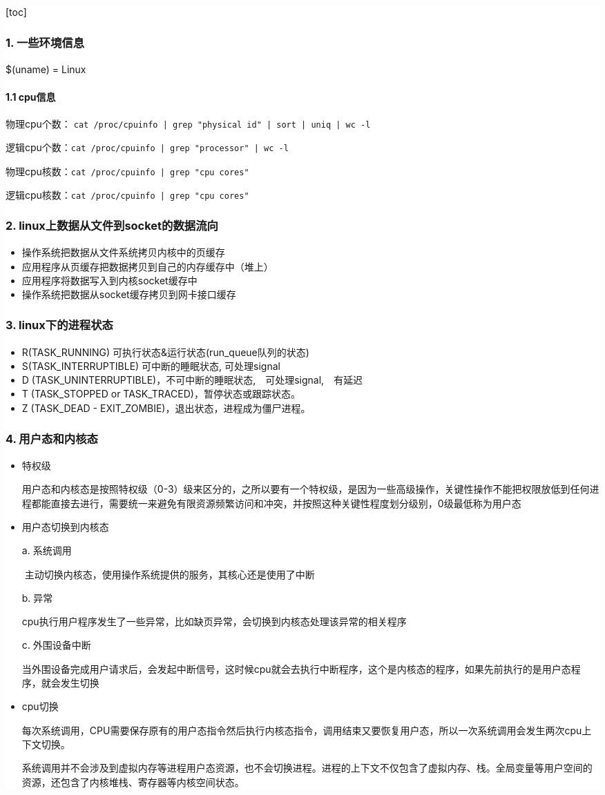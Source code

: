 [toc]



### 1. 一些环境信息

$(uname) = Linux

#### 1.1 cpu信息

物理cpu个数： `cat /proc/cpuinfo | grep "physical id" | sort | uniq | wc -l`

逻辑cpu个数：`cat /proc/cpuinfo | grep "processor" | wc -l`

物理cpu核数：`cat /proc/cpuinfo | grep "cpu cores"`

逻辑cpu核数：`cat /proc/cpuinfo | grep "cpu cores"`

### 2. linux上数据从文件到socket的数据流向

- 操作系统把数据从文件系统拷贝内核中的页缓存
- 应用程序从页缓存把数据拷贝到自己的内存缓存中（堆上）
- 应用程序将数据写入到内核socket缓存中
- 操作系统把数据从socket缓存拷贝到网卡接口缓存

### 3. linux下的进程状态

- R(TASK_RUNNING) 可执行状态&运行状态(run_queue队列的状态)
- S(TASK_INTERRUPTIBLE) 可中断的睡眠状态, 可处理signal
- D (TASK_UNINTERRUPTIBLE)，不可中断的睡眠状态,　可处理signal,　有延迟
- T (TASK_STOPPED or TASK_TRACED)，暂停状态或跟踪状态。
- Z (TASK_DEAD - EXIT_ZOMBIE)，退出状态，进程成为僵尸进程。

### 4. 用户态和内核态

- 特权级

  用户态和内核态是按照特权级（0-3）级来区分的，之所以要有一个特权级，是因为一些高级操作，关键性操作不能把权限放低到任何进程都能直接去进行，需要统一来避免有限资源频繁访问和冲突，并按照这种关键性程度划分级别，0级最低称为用户态

- 用户态切换到内核态

  a. 系统调用

  ​	主动切换内核态，使用操作系统提供的服务，其核心还是使用了中断

  b. 异常

  ​	cpu执行用户程序发生了一些异常，比如缺页异常，会切换到内核态处理该异常的相关程序

  c. 外围设备中断

  ​	当外围设备完成用户请求后，会发起中断信号，这时候cpu就会去执行中断程序，这个是内核态的程序，如果先前执行的是用户态程序，就会发生切换

- cpu切换

  每次系统调用，CPU需要保存原有的用户态指令然后执行内核态指令，调用结束又要恢复用户态，所以一次系统调用会发生两次cpu上下文切换。

  系统调用并不会涉及到虚拟内存等进程用户态资源，也不会切换进程。进程的上下文不仅包含了虚拟内存、栈。全局变量等用户空间的资源，还包含了内核堆栈、寄存器等内核空间状态。
